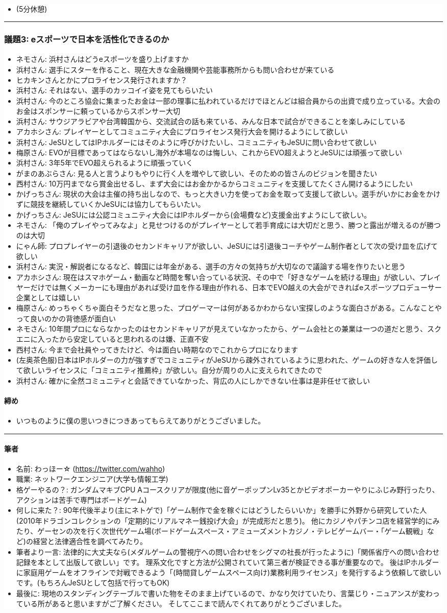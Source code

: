 * (5分休憩)

-----

### 議題3: eスポーツで日本を活性化できるのか

* ネモさん: 浜村さんはどうeスポーツを盛り上げますか
* 浜村さん: 選手にスターを作ること、現在大きな金融機関や芸能事務所からも問い合わせが来ている
* ヒカキンさんとかにプロライセンス発行されますか？
* 浜村さん: それはない、選手のカッコイイ姿を見てもらいたい
* 浜村さん: 今のところ協会に集まったお金は一部の理事に払われているだけでほとんどは組合員からの出資で成り立っている。大会のお金はスポンサーに頼っているからスポンサー大切
* 浜村さん: サウジアラビアや台湾韓国から、交流試合の話も来ている、みんな日本で試合ができることを楽しみにしている
* アカホシさん: プレイヤーとしてコミュニティ大会にプロライセンス発行大会を開けるようにして欲しい
* 浜村さん: JeSUとしてはIPホルダーにはそのように呼びかけたいし、コミュニティもJeSUに問い合わせて欲しい
* 梅原さん: EVOが目標であってはならないし海外が本場なのは悔しい、これからEVO超えようとJeSUには頑張って欲しい
* 浜村さん: 3年5年でEVO超えられるように頑張っていく
* がまのあぶらさん: 見る人と言うよりもやりに行く人を増やして欲しい、そのための皆さんのビジョンを聞きたい
* 西村さん: 10万円までなら賞金出せるし、まず大会にはお金かかるからコミュニティを支援してたくさん開けるようにしたい
* かげっちさん: 現状の大会は主催の持ち出しなので、もっと大きい力を使ってお金を取って支援して欲しい。選手がいかにお金をかけずに競技を継続していくかJeSUには協力してもらいたい。
* かげっちさん: JeSUには公認コミュニティ大会にはIPホルダーから(会場費など)支援金出すようにして欲しい。
* ネモさん: 「俺のプレイやってみなよ」と見せつけるのがプレイヤーとして若手育成には大切だと思う、勝つと露出が増えるのが勝つのは大切
* にゃん師: プロプレイヤーの引退後のセカンドキャリアが欲しい、JeSUには引退後コーチやゲーム制作者として次の受け皿を広げて欲しい
* 浜村さん: 実況・解説者になるなど、韓国には年金がある、選手の方々の気持ちが大切なので議論する場を作りたいと思う
* アカホシさん: 現在はスマホゲーム・動画など時間を奪い合っている状況、その中で「好きなゲームを続ける理由」が欲しい、プレイヤーだけでは無くメーカーにも理由があれば受け皿を作る理由が作れる、日本でEVO越えの大会ができればeスポーツプロデューサー企業としては嬉しい
* 梅原さん: めっちゃくちゃ面白そうだなと思った、プロゲーマーは何があるかわからない宝探しのような面白さがある。こんなことやって良いのかの背徳感が面白い
* ネモさん: 10年間プロにならなかったのはセカンドキャリアが見えていなかったから、ゲーム会社との兼業は一つの道だと思う、スクエニに入ったから安定していると思われるのは嫌、正直不安
* 西村さん: 今まで会社員やってきたけど、今は面白い時期なのでこれからプロになります
* (左奥茶色服)日本はIPホルダーの力が強すぎでコミュニティがJeSUから疎外されているように思われた、ゲームの好きな人を評価して欲しいライセンスに「コミュニティ推薦枠」が欲しい。自分が周りの人に支えられてきたので
* 浜村さん: 確かに全然コミュニティと会話できていなかった、背広の人にしかできない仕事は是非任せて欲しい

#### 締め
* いつものように僕の思いつきにつきあってもらえてありがとうございました。

-----

#### 筆者
* 名前: わっほー☆ (https://twitter.com/wahho)
* 職業: ネットワークエンジニア(大学も情報工学)
* 格ゲーやるの？: ガンダムマキブCPU Aコースクリアが限度(他に音ゲーポップンLv35とかビデオポーカーやりにふじみ野行ったり、アクションは苦手で専門はボードゲーム)
* 何しに来た？: 90年代後半より(主にネトゲで)「ゲーム制作で金を稼ぐにはどうしたらいいか」を勝手に外野から研究していた人(2010年ドラゴンコレクションの「定期的にリアルマネー銭投げ大会」が完成形だと思う)。 他にカジノやパチンコ店を経営学的にみたり、ゲーセンの次を行く次世代ゲーム場(ボードゲームスペース・アミューズメントカジノ・テレビゲームバー・「ゲーム観戦」など)の経営と法律適合性を調べてみたり。
* 筆者より一言: 法律的に大丈夫なら(メダルゲームの警視庁への問い合わせをシグマの社長が行ったように)「関係省庁への問い合わせ記録を本として出版して欲しい」です。 理系文化ですと方法が公開されていて第三者が検証できる事が重要なので。 後はIPホルダーに家庭用ゲームをオフラインで対戦できるよう「(時間貸しゲームスペース向け)業務利用ライセンス」を発行するよう依頼して欲しいです。(もちろんJeSUとして包括で行ってもOK)
* 最後に: 現地のスタンディングテーブルで書いた物をそのまま上げているので、かなり欠けていたり、言葉じり・ニュアンスが変わっている所があると思いますがご了解ください。 そしてここまで読んでくれてありがとうございました。

